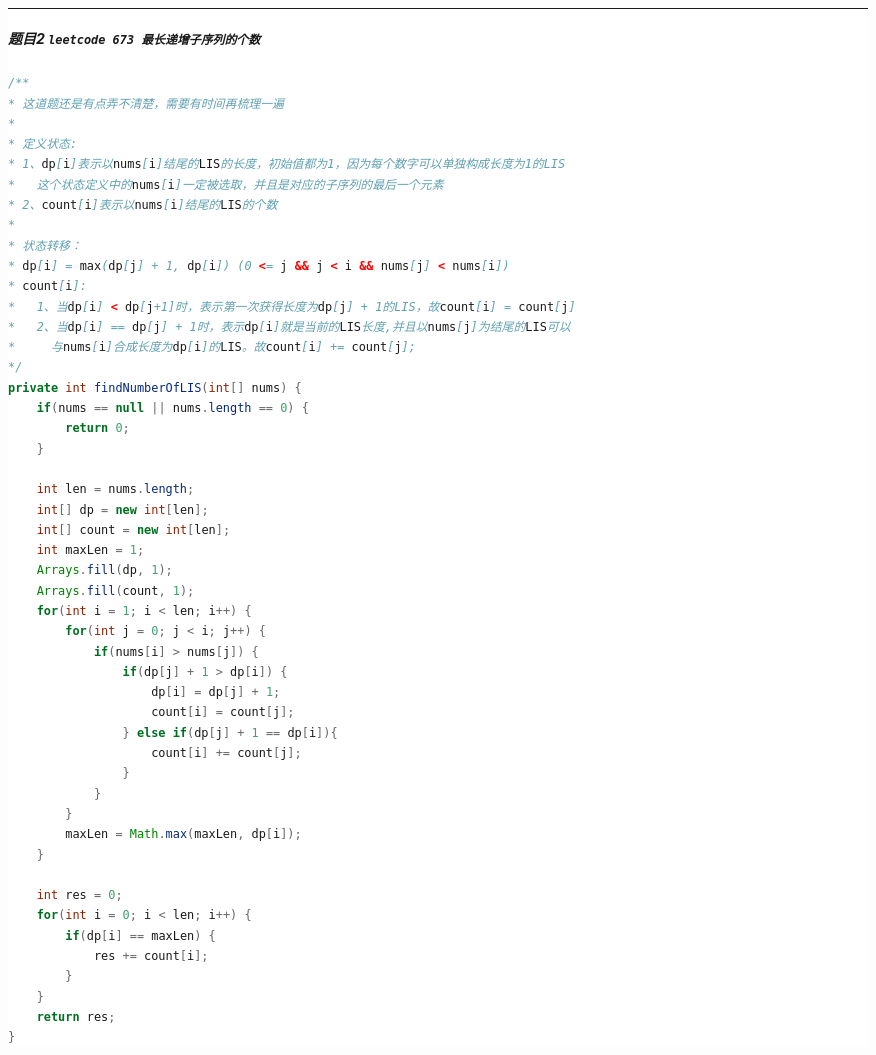 -----

##### 题目2 `leetcode 673 最长递增子序列的个数`

```java
/**
* 这道题还是有点弄不清楚，需要有时间再梳理一遍
* 
* 定义状态: 
* 1、dp[i]表示以nums[i]结尾的LIS的长度，初始值都为1，因为每个数字可以单独构成长度为1的LIS
* 	这个状态定义中的nums[i]一定被选取，并且是对应的子序列的最后一个元素
* 2、count[i]表示以nums[i]结尾的LIS的个数
* 
* 状态转移：
* dp[i] = max(dp[j] + 1, dp[i]) (0 <= j && j < i && nums[j] < nums[i])
* count[i]:
* 	1、当dp[i] < dp[j+1]时，表示第一次获得长度为dp[j] + 1的LIS，故count[i] = count[j]
*	2、当dp[i] == dp[j] + 1时，表示dp[i]就是当前的LIS长度,并且以nums[j]为结尾的LIS可以
*	  与nums[i]合成长度为dp[i]的LIS。故count[i] += count[j];
*/
private int findNumberOfLIS(int[] nums) {
    if(nums == null || nums.length == 0) {
        return 0;
    }

    int len = nums.length;
    int[] dp = new int[len];
    int[] count = new int[len];
    int maxLen = 1;
    Arrays.fill(dp, 1);
    Arrays.fill(count, 1);
    for(int i = 1; i < len; i++) {
        for(int j = 0; j < i; j++) {
            if(nums[i] > nums[j]) {
                if(dp[j] + 1 > dp[i]) {
                    dp[i] = dp[j] + 1;
                    count[i] = count[j];
                } else if(dp[j] + 1 == dp[i]){
                    count[i] += count[j];
                }
            }
        }
        maxLen = Math.max(maxLen, dp[i]);
    }

    int res = 0;
    for(int i = 0; i < len; i++) {
        if(dp[i] == maxLen) {
            res += count[i];
        }
    }
    return res;
}
```
